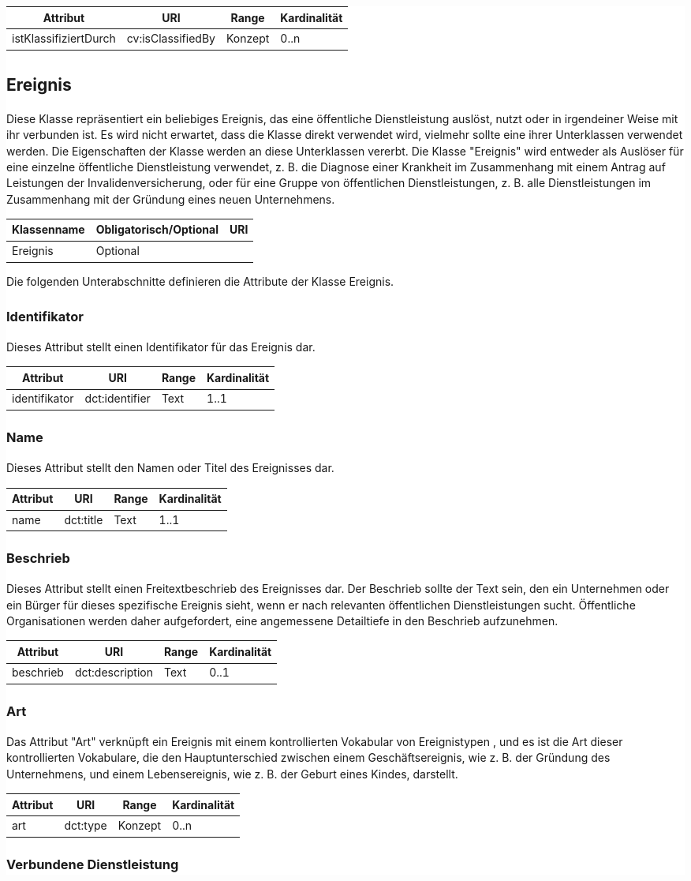 Attribut |URI |Range |Kardinalität
|---|---|---|---|
istKlassifiziertDurch |cv:isClassifiedBy |Konzept |0..n

## Ereignis

Diese Klasse repräsentiert ein beliebiges Ereignis, das eine öffentliche Dienstleistung auslöst, nutzt oder in irgendeiner Weise mit ihr verbunden ist. Es wird nicht erwartet, dass die Klasse direkt verwendet wird, vielmehr sollte eine ihrer Unterklassen verwendet werden. Die Eigenschaften der Klasse werden an diese Unterklassen vererbt. Die Klasse "Ereignis" wird entweder als Auslöser für eine einzelne öffentliche Dienstleistung verwendet, z. B. die Diagnose einer Krankheit im Zusammenhang mit einem Antrag auf Leistungen der Invalidenversicherung, oder für eine Gruppe von öffentlichen Dienstleistungen, z. B. alle Dienstleistungen im Zusammenhang mit der Gründung eines neuen Unternehmens.

Klassenname |Obligatorisch/Optional |URI
|---|---|---|
Ereignis |Optional |

Die folgenden Unterabschnitte definieren die Attribute der Klasse Ereignis.

### Identifikator

Dieses Attribut stellt einen Identifikator für das Ereignis dar.

Attribut |URI |Range |Kardinalität
|---|---|---|---|
identifikator |dct:identifier |Text |1..1

### Name

Dieses Attribut stellt den Namen oder Titel des Ereignisses dar.

Attribut |URI |Range |Kardinalität
|---|---|---|---|
name |dct:title |Text |1..1

### Beschrieb

Dieses Attribut stellt einen Freitextbeschrieb des Ereignisses dar. Der Beschrieb sollte der Text sein, den ein Unternehmen oder ein Bürger für dieses spezifische Ereignis sieht, wenn er nach relevanten öffentlichen Dienstleistungen sucht. Öffentliche Organisationen werden daher aufgefordert, eine angemessene Detailtiefe in den Beschrieb aufzunehmen.  

Attribut |URI |Range |Kardinalität
|---|---|---|---|
beschrieb |dct:description |Text |0..1

### Art

Das Attribut "Art" verknüpft ein Ereignis mit einem kontrollierten Vokabular von Ereignistypen  , und es ist die Art dieser kontrollierten Vokabulare, die den Hauptunterschied zwischen einem Geschäftsereignis, wie z. B. der Gründung des Unternehmens, und einem Lebensereignis, wie z. B. der Geburt eines Kindes, darstellt.

Attribut |URI |Range |Kardinalität
|---|---|---|---|
art |dct:type |Konzept |0..n

### Verbundene Dienstleistung
